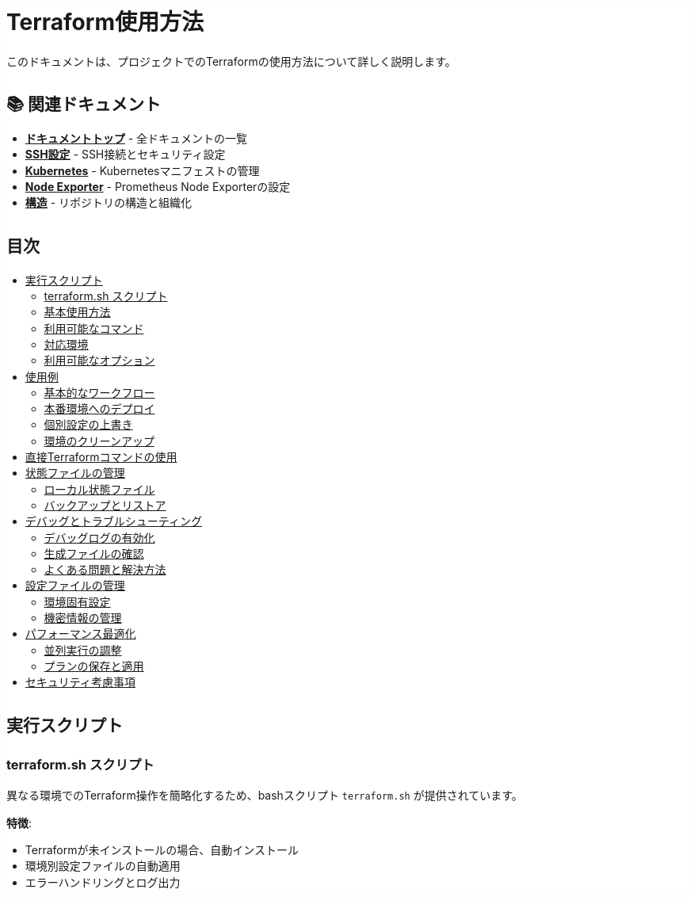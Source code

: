# Terraform使用方法

このドキュメントは、プロジェクトでのTerraformの使用方法について詳しく説明します。

## 📚 関連ドキュメント

- **[ドキュメントトップ](README.md)** - 全ドキュメントの一覧
- **[SSH設定](ssh-configuration.md)** - SSH接続とセキュリティ設定
- **[Kubernetes](kubernetes.md)** - Kubernetesマニフェストの管理
- **[Node Exporter](node-exporter.md)** - Prometheus Node Exporterの設定
- **[構造](structure.md)** - リポジトリの構造と組織化

## 目次

- [実行スクリプト](#実行スクリプト)
  - [terraform.sh スクリプト](#terraformsh-スクリプト)
  - [基本使用方法](#基本使用方法)
  - [利用可能なコマンド](#利用可能なコマンド)
  - [対応環境](#対応環境)
  - [利用可能なオプション](#利用可能なオプション)
- [使用例](#使用例)
  - [基本的なワークフロー](#基本的なワークフロー)
  - [本番環境へのデプロイ](#本番環境へのデプロイ)
  - [個別設定の上書き](#個別設定の上書き)
  - [環境のクリーンアップ](#環境のクリーンアップ)
- [直接Terraformコマンドの使用](#直接terraformコマンドの使用)
- [状態ファイルの管理](#状態ファイルの管理)
  - [ローカル状態ファイル](#ローカル状態ファイル)
  - [バックアップとリストア](#バックアップとリストア)
- [デバッグとトラブルシューティング](#デバッグとトラブルシューティング)
  - [デバッグログの有効化](#デバッグログの有効化)
  - [生成ファイルの確認](#生成ファイルの確認)
  - [よくある問題と解決方法](#よくある問題と解決方法)
- [設定ファイルの管理](#設定ファイルの管理)
  - [環境固有設定](#環境固有設定)
  - [機密情報の管理](#機密情報の管理)
- [パフォーマンス最適化](#パフォーマンス最適化)
  - [並列実行の調整](#並列実行の調整)
  - [プランの保存と適用](#プランの保存と適用)
- [セキュリティ考慮事項](#セキュリティ考慮事項)

## 実行スクリプト

### terraform.sh スクリプト

異なる環境でのTerraform操作を簡略化するため、bashスクリプト `terraform.sh` が提供されています。

**特徴**:
- Terraformが未インストールの場合、自動インストール
- 環境別設定ファイルの自動適用
- エラーハンドリングとログ出力
